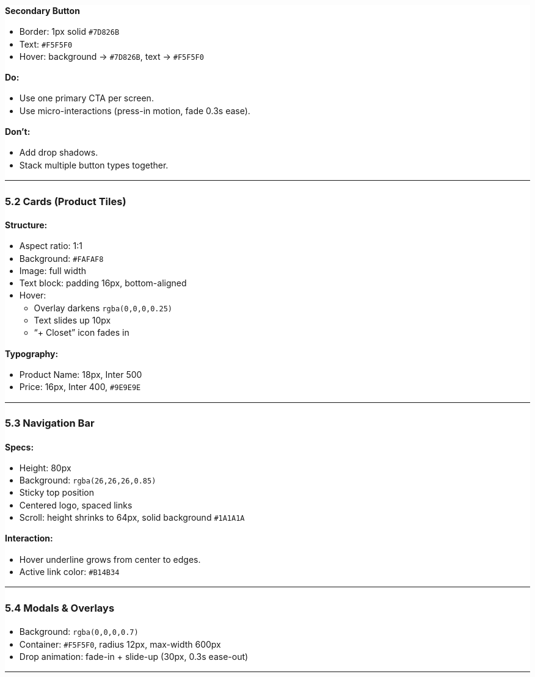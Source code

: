 **Secondary Button**
- Border: 1px solid `#7D826B`
- Text: `#F5F5F0`
- Hover: background → `#7D826B`, text → `#F5F5F0`

**Do:**
- Use one primary CTA per screen.
- Use micro-interactions (press-in motion, fade 0.3s ease).

**Don’t:**
- Add drop shadows.  
- Stack multiple button types together.

---

### 5.2 Cards (Product Tiles)

**Structure:**
- Aspect ratio: 1:1
- Background: `#FAFAF8`
- Image: full width
- Text block: padding 16px, bottom-aligned
- Hover:
  - Overlay darkens `rgba(0,0,0,0.25)`
  - Text slides up 10px
  - “+ Closet” icon fades in

**Typography:**
- Product Name: 18px, Inter 500
- Price: 16px, Inter 400, `#9E9E9E`

---

### 5.3 Navigation Bar

**Specs:**
- Height: 80px
- Background: `rgba(26,26,26,0.85)`
- Sticky top position
- Centered logo, spaced links
- Scroll: height shrinks to 64px, solid background `#1A1A1A`

**Interaction:**
- Hover underline grows from center to edges.
- Active link color: `#B14B34`

---

### 5.4 Modals & Overlays

- Background: `rgba(0,0,0,0.7)`
- Container: `#F5F5F0`, radius 12px, max-width 600px
- Drop animation: fade-in + slide-up (30px, 0.3s ease-out)

---

